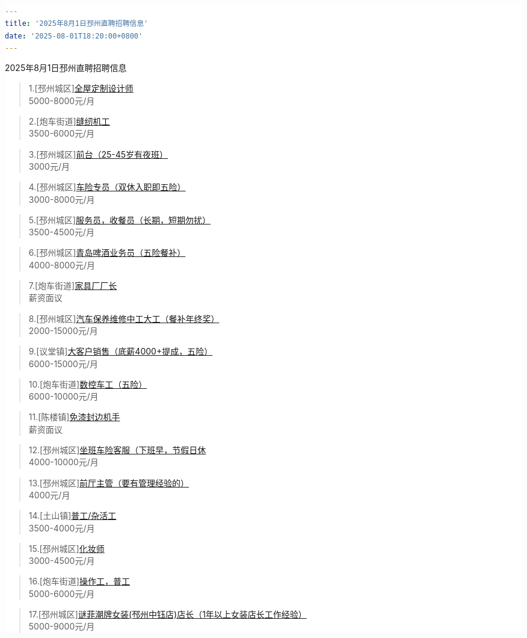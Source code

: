 ```yaml
---
title: '2025年8月1日邳州直聘招聘信息'
date: '2025-08-01T18:20:00+0800'
---
```

2025年8月1日邳州直聘招聘信息

>1.[邳州城区][全屋定制设计师](https://www.pizhouzhipin.com/job/41848)<br>
>5000-8000元/月

>2.[炮车街道][缝纫机工](https://www.pizhouzhipin.com/job/36949)<br>
>3500-6000元/月

>3.[邳州城区][前台（25-45岁有夜班）](https://www.pizhouzhipin.com/job/41422)<br>
>3000元/月

>4.[邳州城区][车险专员（双休入职即五险）](https://www.pizhouzhipin.com/job/35369)<br>
>3000-8000元/月

>5.[邳州城区][服务员，收餐员（长期，短期勿扰）](https://www.pizhouzhipin.com/job/18321)<br>
>3500-4500元/月

>6.[邳州城区][青岛啤酒业务员（五险餐补）](https://www.pizhouzhipin.com/job/41816)<br>
>4000-8000元/月

>7.[炮车街道][家具厂厂长](https://www.pizhouzhipin.com/job/41863)<br>
>薪资面议

>8.[邳州城区][汽车保养维修中工大工（餐补年终奖）](https://www.pizhouzhipin.com/job/32157)<br>
>2000-15000元/月

>9.[议堂镇][大客户销售（底薪4000+提成，五险）](https://www.pizhouzhipin.com/job/41105)<br>
>6000-15000元/月

>10.[炮车街道][数控车工（五险）](https://www.pizhouzhipin.com/job/12405)<br>
>6000-10000元/月

>11.[陈楼镇][免漆封边机手](https://www.pizhouzhipin.com/job/41890)<br>
>薪资面议

>12.[邳州城区][坐班车险客服（下班早，节假日休](https://www.pizhouzhipin.com/job/30881)<br>
>4000-10000元/月

>13.[邳州城区][前厅主管（要有管理经验的）](https://www.pizhouzhipin.com/job/33486)<br>
>4000元/月

>14.[土山镇][普工/杂活工](https://www.pizhouzhipin.com/job/40203)<br>
>3500-4000元/月

>15.[邳州城区][化妆师](https://www.pizhouzhipin.com/job/41235)<br>
>3000-4500元/月

>16.[炮车街道][操作工，普工](https://www.pizhouzhipin.com/job/30797)<br>
>5000-6000元/月

>17.[邳州城区][谜菲潮牌女装(邳州中钰店)店长（1年以上女装店长工作经验）](https://www.pizhouzhipin.com/job/38880)<br>
>5000-9000元/月
